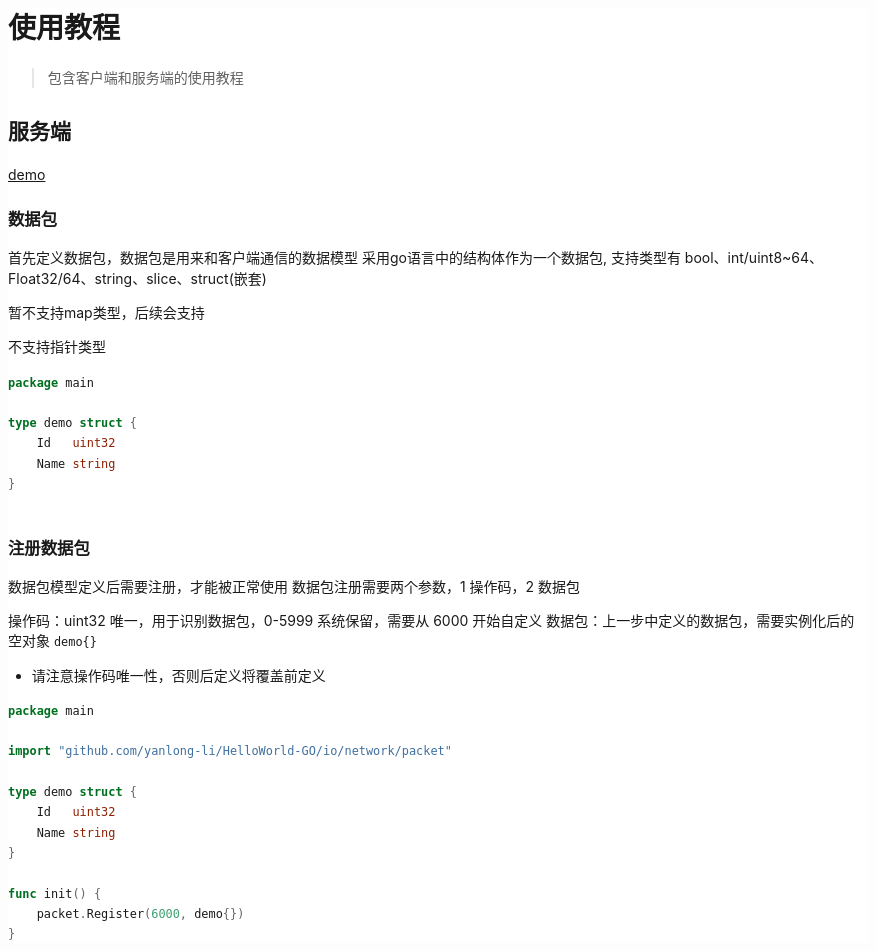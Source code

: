 # 使用教程
>包含客户端和服务端的使用教程



## 服务端
[demo](./demo/server/server.go)

### 数据包
首先定义数据包，数据包是用来和客户端通信的数据模型
采用go语言中的结构体作为一个数据包,
支持类型有 bool、int/uint8~64、Float32/64、string、slice、struct(嵌套)

暂不支持map类型，后续会支持

不支持指针类型

```go
package main

type demo struct {
	Id   uint32
	Name string
}
 
```

### 注册数据包

数据包模型定义后需要注册，才能被正常使用
数据包注册需要两个参数，1 操作码，2 数据包

操作码：uint32 唯一，用于识别数据包，0-5999 系统保留，需要从 6000 开始自定义
数据包：上一步中定义的数据包，需要实例化后的空对象 `demo{}`

* 请注意操作码唯一性，否则后定义将覆盖前定义


```go
package main

import "github.com/yanlong-li/HelloWorld-GO/io/network/packet"

type demo struct {
	Id   uint32
	Name string
}

func init() {
	packet.Register(6000, demo{})
}

```
